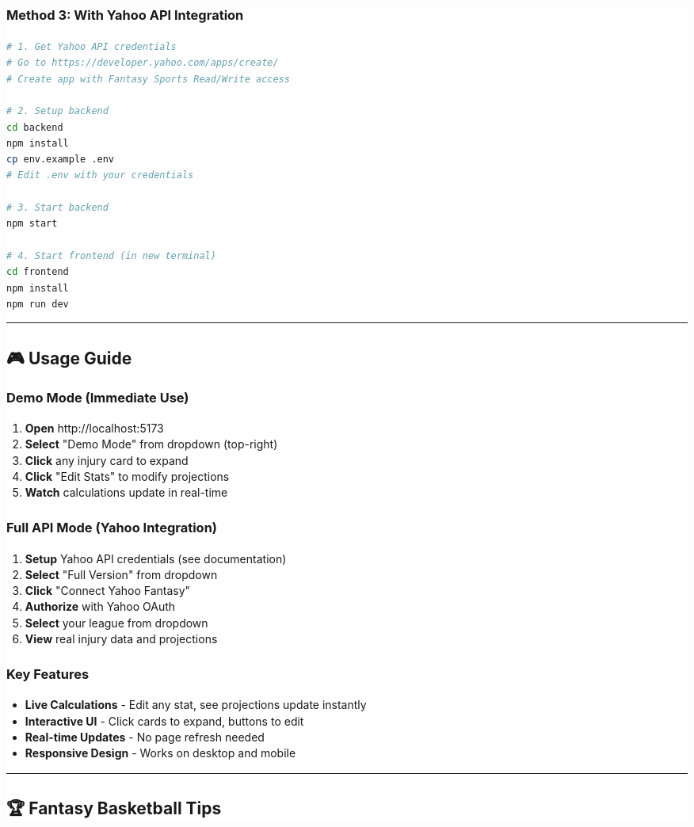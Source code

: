 ### Method 3: With Yahoo API Integration
```bash
# 1. Get Yahoo API credentials
# Go to https://developer.yahoo.com/apps/create/
# Create app with Fantasy Sports Read/Write access

# 2. Setup backend
cd backend
npm install
cp env.example .env
# Edit .env with your credentials

# 3. Start backend
npm start

# 4. Start frontend (in new terminal)
cd frontend
npm install
npm run dev
```

---

## 🎮 Usage Guide

### Demo Mode (Immediate Use)
1. **Open** http://localhost:5173
2. **Select** "Demo Mode" from dropdown (top-right)
3. **Click** any injury card to expand
4. **Click** "Edit Stats" to modify projections
5. **Watch** calculations update in real-time

### Full API Mode (Yahoo Integration)
1. **Setup** Yahoo API credentials (see documentation)
2. **Select** "Full Version" from dropdown
3. **Click** "Connect Yahoo Fantasy"
4. **Authorize** with Yahoo OAuth
5. **Select** your league from dropdown
6. **View** real injury data and projections

### Key Features
- **Live Calculations** - Edit any stat, see projections update instantly
- **Interactive UI** - Click cards to expand, buttons to edit
- **Real-time Updates** - No page refresh needed
- **Responsive Design** - Works on desktop and mobile

---

## 🏆 Fantasy Basketball Tips
